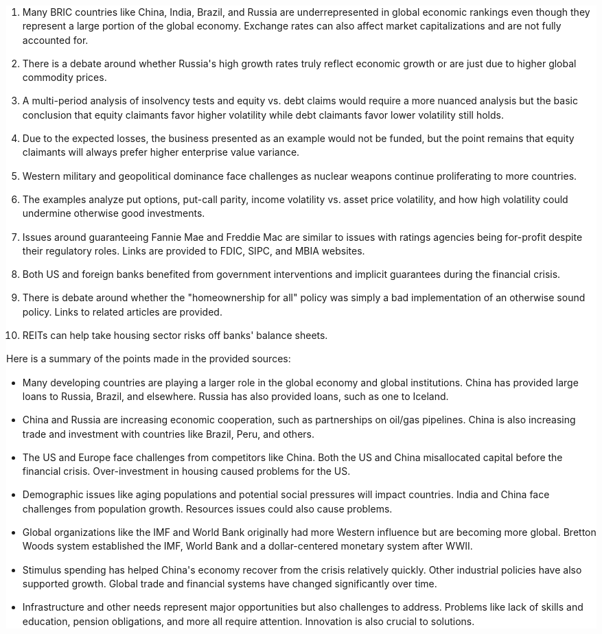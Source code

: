 1. Many BRIC countries like China, India, Brazil, and Russia are underrepresented in global economic rankings even though they represent a large portion of the global economy. Exchange rates can also affect market capitalizations and are not fully accounted for. 

2. There is a debate around whether Russia's high growth rates truly reflect economic growth or are just due to higher global commodity prices. 

3. A multi-period analysis of insolvency tests and equity vs. debt claims would require a more nuanced analysis but the basic conclusion that equity claimants favor higher volatility while debt claimants favor lower volatility still holds. 

4. Due to the expected losses, the business presented as an example would not be funded, but the point remains that equity claimants will always prefer higher enterprise value variance. 

5. Western military and geopolitical dominance face challenges as nuclear weapons continue proliferating to more countries.

6. The examples analyze put options, put-call parity, income volatility vs. asset price volatility, and how high volatility could undermine otherwise good investments. 

7. Issues around guaranteeing Fannie Mae and Freddie Mac are similar to issues with ratings agencies being for-profit despite their regulatory roles. Links are provided to FDIC, SIPC, and MBIA websites.

8. Both US and foreign banks benefited from government interventions and implicit guarantees during the financial crisis.

9. There is debate around whether the "homeownership for all" policy was simply a bad implementation of an otherwise sound policy. Links to related articles are provided.

10. REITs can help take housing sector risks off banks' balance sheets.

 Here is a summary of the points made in the provided sources:

- Many developing countries are playing a larger role in the global economy and global institutions. China has provided large loans to Russia, Brazil, and elsewhere. Russia has also provided loans, such as one to Iceland. 

- China and Russia are increasing economic cooperation, such as partnerships on oil/gas pipelines. China is also increasing trade and investment with countries like Brazil, Peru, and others. 

- The US and Europe face challenges from competitors like China. Both the US and China misallocated capital before the financial crisis. Over-investment in housing caused problems for the US.

- Demographic issues like aging populations and potential social pressures will impact countries. India and China face challenges from population growth. Resources issues could also cause problems. 

- Global organizations like the IMF and World Bank originally had more Western influence but are becoming more global. Bretton Woods system established the IMF, World Bank and a dollar-centered monetary system after WWII. 

- Stimulus spending has helped China's economy recover from the crisis relatively quickly. Other industrial policies have also supported growth. Global trade and financial systems have changed significantly over time.

- Infrastructure and other needs represent major opportunities but also challenges to address. Problems like lack of skills and education, pension obligations, and more all require attention. Innovation is also crucial to solutions.

